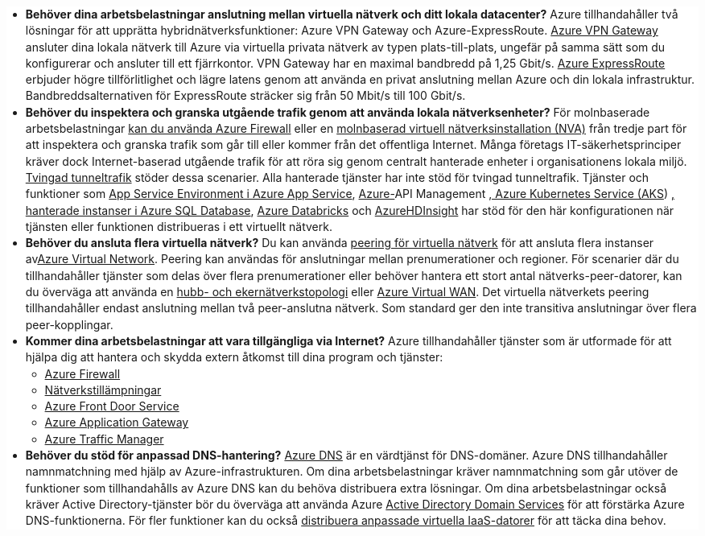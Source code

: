 - **Behöver dina arbetsbelastningar anslutning mellan virtuella nätverk och ditt lokala datacenter?** Azure tillhandahåller två lösningar för att upprätta hybridnätverksfunktioner:  Azure VPN Gateway och Azure-ExpressRoute. [Azure VPN Gateway](https://docs.microsoft.com/azure/vpn-gateway/vpn-gateway-about-vpngateways) ansluter dina lokala nätverk till Azure via virtuella privata nätverk av typen plats-till-plats, ungefär på samma sätt som du konfigurerar och ansluter till ett fjärrkontor. VPN Gateway har en maximal bandbredd på 1,25 Gbit/s. [Azure ExpressRoute](https://docs.microsoft.com/azure/expressroute/expressroute-introduction) erbjuder högre tillförlitlighet och lägre latens genom att använda en privat anslutning mellan Azure och din lokala infrastruktur. Bandbreddsalternativen för ExpressRoute sträcker sig från 50 Mbit/s till 100 Gbit/s.
- **Behöver du inspektera och granska utgående trafik genom att använda lokala nätverksenheter?** För molnbaserade arbetsbelastningar [kan du använda Azure Firewall](https://docs.microsoft.com/azure/firewall/overview) eller en [molnbaserad virtuell nätverksinstallation (NVA)](https://azure.microsoft.com/solutions/network-appliances) från tredje part för att inspektera och granska trafik som går till eller kommer från det offentliga Internet. Många företags IT-säkerhetsprinciper kräver dock Internet-baserad utgående trafik för att röra sig genom centralt hanterade enheter i organisationens lokala miljö. [Tvingad tunneltrafik](https://docs.microsoft.com/azure/virtual-network/virtual-networks-udr-overview) stöder dessa scenarier. Alla hanterade tjänster har inte stöd för tvingad tunneltrafik. Tjänster och funktioner som [App Service Environment i Azure App Service](https://docs.microsoft.com/azure/app-service/environment/intro), [Azure-](https://docs.microsoft.com/azure/api-management/api-management-key-concepts)API Management [, Azure Kubernetes Service (AKS](https://docs.microsoft.com/azure/aks/intro-kubernetes)) [, hanterade instanser i Azure SQL Database](https://docs.microsoft.com/azure/sql-database/sql-database-managed-instance-index), [Azure Databricks](https://docs.microsoft.com/azure/azure-databricks/what-is-azure-databricks) och [AzureHDInsight](https://docs.microsoft.com/azure/hdinsight) har stöd för den här konfigurationen när tjänsten eller funktionen distribueras i ett virtuellt nätverk.
- **Behöver du ansluta flera virtuella nätverk?** Du kan använda [peering för virtuella nätverk](https://docs.microsoft.com/azure/virtual-network/virtual-network-peering-overview) för att ansluta flera instanser av[Azure Virtual Network](https://docs.microsoft.com/azure/virtual-network/virtual-networks-overview). Peering kan användas för anslutningar mellan prenumerationer och regioner. För scenarier där du tillhandahåller tjänster som delas över flera prenumerationer eller behöver hantera ett stort antal nätverks-peer-datorer, kan du överväga att använda en [hubb- och ekernätverkstopologi](../../decision-guides/software-defined-network/hub-spoke.md) eller [Azure Virtual WAN](https://docs.microsoft.com/azure/virtual-wan/virtual-wan-about). Det virtuella nätverkets peering tillhandahåller endast anslutning mellan två peer-anslutna nätverk. Som standard ger den inte transitiva anslutningar över flera peer-kopplingar.
- **Kommer dina arbetsbelastningar att vara tillgängliga via Internet?** Azure tillhandahåller tjänster som är utformade för att hjälpa dig att hantera och skydda extern åtkomst till dina program och tjänster:
  - [Azure Firewall](https://docs.microsoft.com/azure/firewall/overview)
  - [Nätverkstillämpningar](https://azure.microsoft.com/solutions/network-appliances)
  - [Azure Front Door Service](https://docs.microsoft.com/azure/frontdoor/front-door-overview)
  - [Azure Application Gateway](https://docs.microsoft.com/azure/application-gateway)
  - [Azure Traffic Manager](https://docs.microsoft.com/azure/traffic-manager/traffic-manager-overview)
- **Behöver du stöd för anpassad DNS-hantering?** [Azure DNS](https://docs.microsoft.com/azure/dns/dns-overview) är en värdtjänst för DNS-domäner. Azure DNS tillhandahåller namnmatchning med hjälp av Azure-infrastrukturen. Om dina arbetsbelastningar kräver namnmatchning som går utöver de funktioner som tillhandahålls av Azure DNS kan du behöva distribuera extra lösningar. Om dina arbetsbelastningar också kräver Active Directory-tjänster bör du överväga att använda Azure [Active Directory Domain Services](https://docs.microsoft.com/azure/active-directory-domain-services/overview) för att förstärka Azure DNS-funktionerna. För fler funktioner kan du också [distribuera anpassade virtuella IaaS-datorer](https://docs.microsoft.com/azure/virtual-network/virtual-networks-name-resolution-for-vms-and-role-instances) för att täcka dina behov.
